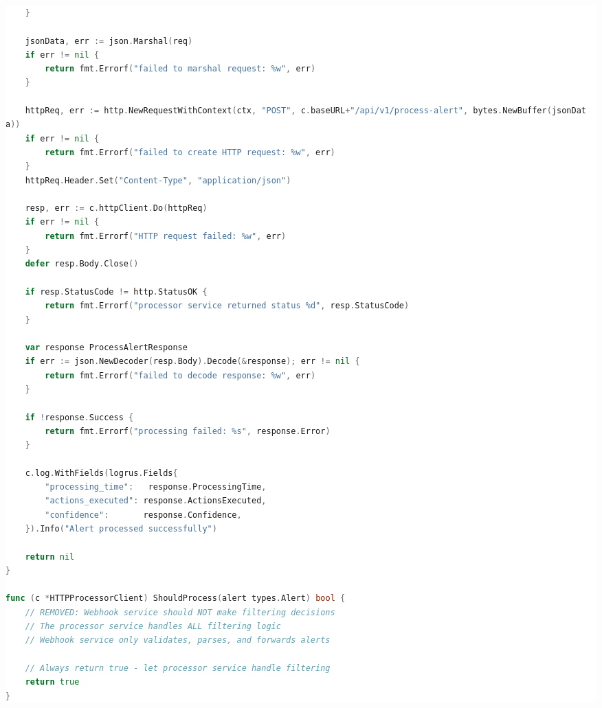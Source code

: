 ```go
    }

    jsonData, err := json.Marshal(req)
    if err != nil {
        return fmt.Errorf("failed to marshal request: %w", err)
    }

    httpReq, err := http.NewRequestWithContext(ctx, "POST", c.baseURL+"/api/v1/process-alert", bytes.NewBuffer(jsonData))
    if err != nil {
        return fmt.Errorf("failed to create HTTP request: %w", err)
    }
    httpReq.Header.Set("Content-Type", "application/json")

    resp, err := c.httpClient.Do(httpReq)
    if err != nil {
        return fmt.Errorf("HTTP request failed: %w", err)
    }
    defer resp.Body.Close()

    if resp.StatusCode != http.StatusOK {
        return fmt.Errorf("processor service returned status %d", resp.StatusCode)
    }

    var response ProcessAlertResponse
    if err := json.NewDecoder(resp.Body).Decode(&response); err != nil {
        return fmt.Errorf("failed to decode response: %w", err)
    }

    if !response.Success {
        return fmt.Errorf("processing failed: %s", response.Error)
    }

    c.log.WithFields(logrus.Fields{
        "processing_time":   response.ProcessingTime,
        "actions_executed": response.ActionsExecuted,
        "confidence":       response.Confidence,
    }).Info("Alert processed successfully")

    return nil
}

func (c *HTTPProcessorClient) ShouldProcess(alert types.Alert) bool {
    // REMOVED: Webhook service should NOT make filtering decisions
    // The processor service handles ALL filtering logic
    // Webhook service only validates, parses, and forwards alerts

    // Always return true - let processor service handle filtering
    return true
}
```
